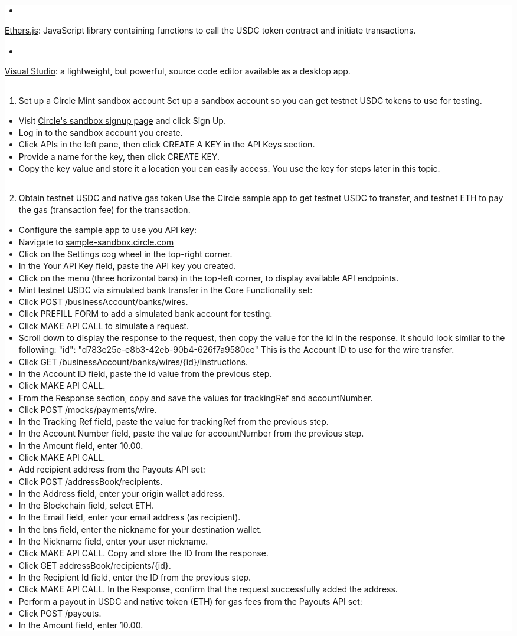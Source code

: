 -
[Ethers.js](https://ethers.org/): JavaScript library containing functions to call the USDC token contract and initiate transactions.

-
[Visual Studio](https://code.visualstudio.com/): a lightweight, but powerful, source code editor available as a desktop app.

##
1. Set up a Circle Mint sandbox account
[](#1-set-up-a-circle-mint-sandbox-account)
Set up a sandbox account so you can get testnet USDC tokens to use for testing.

- Visit [Circle's sandbox signup page](https://app-sandbox.circle.com/signup/sandbox) and click Sign Up.
- Log in to the sandbox account you create.
- Click APIs in the left pane, then click CREATE A KEY in the API Keys section.
- Provide a name for the key, then click CREATE KEY.
- Copy the key value and store it a location you can easily access. You use the key for steps later in this topic.
##
2. Obtain testnet USDC and native gas token
[](#2-obtain-testnet-usdc-and-native-gas-token)
Use the Circle sample app to get testnet USDC to transfer, and testnet ETH to pay the gas (transaction fee) for the transaction.

- Configure the sample app to use you API key: 
- Navigate to [sample-sandbox.circle.com](http://sample-sandbox.circle.com/) 
- Click on the Settings cog wheel in the top-right corner.
- In the Your API Key field, paste the API key you created.
- Click on the menu (three horizontal bars) in the top-left corner, to display available API endpoints.
- Mint testnet USDC via simulated bank transfer in the Core Functionality set:
- Click POST /businessAccount/banks/wires. 
- Click PREFILL FORM to add a simulated bank account for testing.
- Click MAKE API CALL to simulate a request.
- Scroll down to display the response to the request, then copy the value for the id in the response. It should look similar to the following:
"id": "d783e25e-e8b3-42eb-90b4-626f7a9580ce"
This is the Account ID to use for the wire transfer.
- Click GET /businessAccount/banks/wires/{id}/instructions.
- In the Account ID field, paste the id value from the previous step.
- Click MAKE API CALL.
- From the Response section, copy and save the values for trackingRef and accountNumber. 
- Click POST /mocks/payments/wire.
- In the Tracking Ref field, paste the value for trackingRef from the previous step.
- In the Account Number field, paste the value for accountNumber from the previous step. 
- In the Amount field, enter 10.00.
- Click MAKE API CALL.
- Add recipient address from the Payouts API set: 
- Click POST /addressBook/recipients.
- In the Address field, enter your origin wallet address.
- In the Blockchain field, select ETH.
- In the Email field, enter your email address (as recipient).
- In the bns field, enter the nickname for your destination wallet.
- In the Nickname field, enter your user nickname.
- Click MAKE API CALL.
Copy and store the ID from the response.
- Click GET addressBook/recipients/{id}.
- In the Recipient Id field, enter the ID from the previous step.
- Click MAKE API CALL.
In the Response, confirm that the request successfully added the address.
- Perform a payout in USDC and native token (ETH) for gas fees from the Payouts API set:
- Click POST /payouts.
- In the Amount field, enter 10.00.